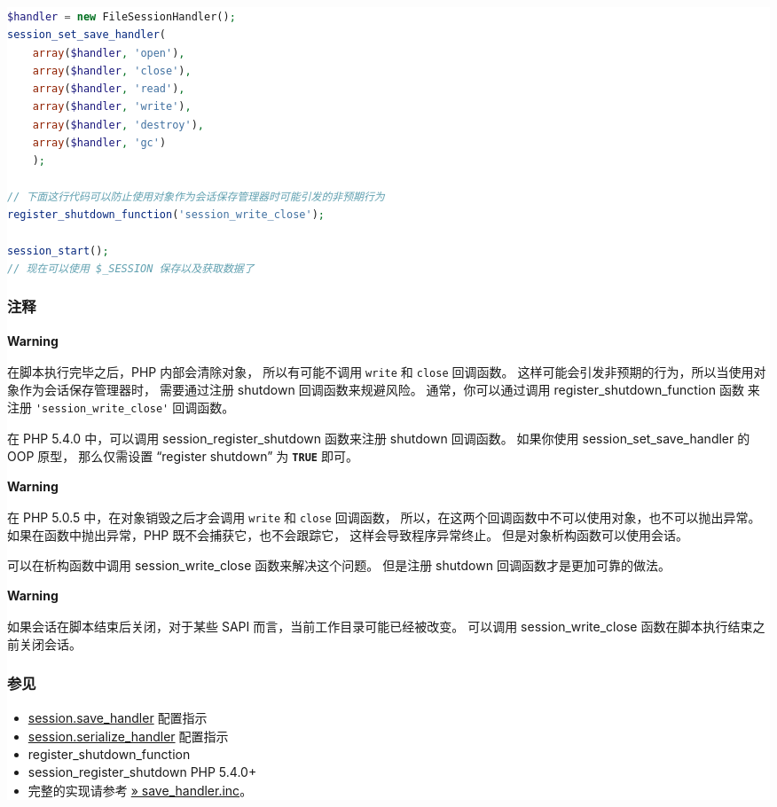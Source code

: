 ``` php
$handler = new FileSessionHandler();
session_set_save_handler(
    array($handler, 'open'),
    array($handler, 'close'),
    array($handler, 'read'),
    array($handler, 'write'),
    array($handler, 'destroy'),
    array($handler, 'gc')
    );

// 下面这行代码可以防止使用对象作为会话保存管理器时可能引发的非预期行为
register_shutdown_function('session_write_close');

session_start();
// 现在可以使用 $_SESSION 保存以及获取数据了
```

### 注释

**Warning**

在脚本执行完毕之后，PHP 内部会清除对象， 所以有可能不调用 `write` 和
`close` 回调函数。
这样可能会引发非预期的行为，所以当使用对象作为会话保存管理器时，
需要通过注册 shutdown 回调函数来规避风险。 通常，你可以通过调用 <span
class="function">register\_shutdown\_function</span> 函数 来注册
`'session_write_close'` 回调函数。

在 PHP 5.4.0 中，可以调用 <span
class="function">session\_register\_shutdown</span> 函数来注册 shutdown
回调函数。 如果你使用 <span
class="function">session\_set\_save\_handler</span> 的 OOP 原型，
那么仅需设置 “register shutdown” 为 **`TRUE`** 即可。

**Warning**

在 PHP 5.0.5 中，在对象销毁之后才会调用 `write` 和 `close` 回调函数，
所以，在这两个回调函数中不可以使用对象，也不可以抛出异常。
如果在函数中抛出异常，PHP 既不会捕获它，也不会跟踪它，
这样会导致程序异常终止。 但是对象析构函数可以使用会话。

可以在析构函数中调用 <span class="function">session\_write\_close</span>
函数来解决这个问题。 但是注册 shutdown 回调函数才是更加可靠的做法。

**Warning**

如果会话在脚本结束后关闭，对于某些 SAPI
而言，当前工作目录可能已经被改变。 可以调用 <span
class="function">session\_write\_close</span>
函数在脚本执行结束之前关闭会话。

### 参见

-   <a href="/session/setup.html#" class="link">session.save_handler</a>
    配置指示
-   <a href="/session/setup.html#" class="link">session.serialize_handler</a>
    配置指示
-   <span class="function">register\_shutdown\_function</span>
-   <span class="function">session\_register\_shutdown</span> PHP 5.4.0+
-   完整的实现请参考
    <a href="https://github.com/php/php-src/blob/master/ext/session/tests/save_handler.inc" class="link external">» save_handler.inc</a>。
